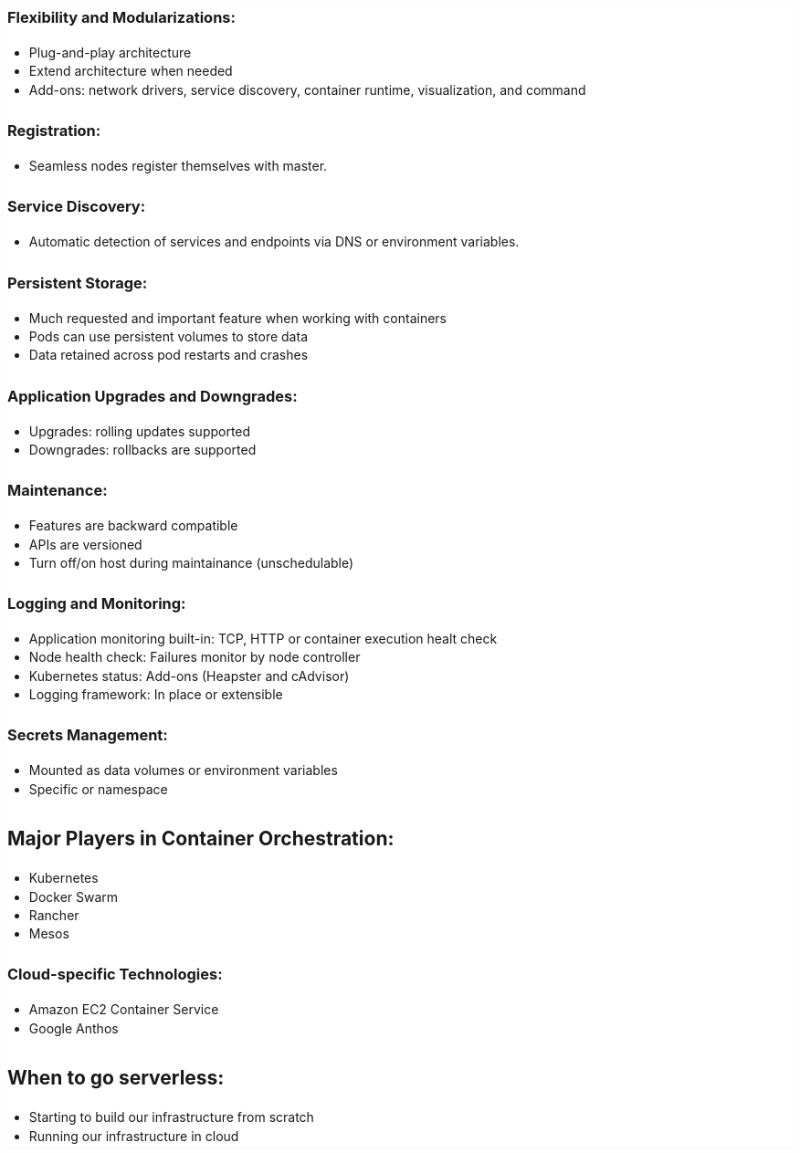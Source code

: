 ### Flexibility and Modularizations:
- Plug-and-play architecture
- Extend architecture when needed
- Add-ons: network drivers, service discovery, container runtime, visualization, and command

### Registration:
- Seamless nodes register themselves with master.

### Service Discovery:
- Automatic detection of services and endpoints via DNS or environment variables.

### Persistent Storage:
- Much requested and important feature when working with containers
- Pods can use persistent volumes to store data
- Data retained across pod restarts and crashes

### Application Upgrades and Downgrades:
- Upgrades: rolling updates supported
- Downgrades: rollbacks are supported

### Maintenance:
- Features are backward compatible
- APIs are versioned
- Turn off/on host during maintainance (unschedulable)

### Logging and Monitoring:
- Application monitoring built-in: TCP, HTTP or container execution healt check 
- Node health check: Failures monitor by node controller
- Kubernetes status: Add-ons (Heapster and cAdvisor)
- Logging framework: In place or extensible

### Secrets Management:
- Mounted as data volumes or environment variables
- Specific or namespace

## Major Players in Container Orchestration:
- Kubernetes
- Docker Swarm
- Rancher
- Mesos

### Cloud-specific Technologies:
- Amazon EC2 Container Service
- Google Anthos

## When to go serverless:
- Starting to build our infrastructure from scratch 
- Running our infrastructure in cloud
